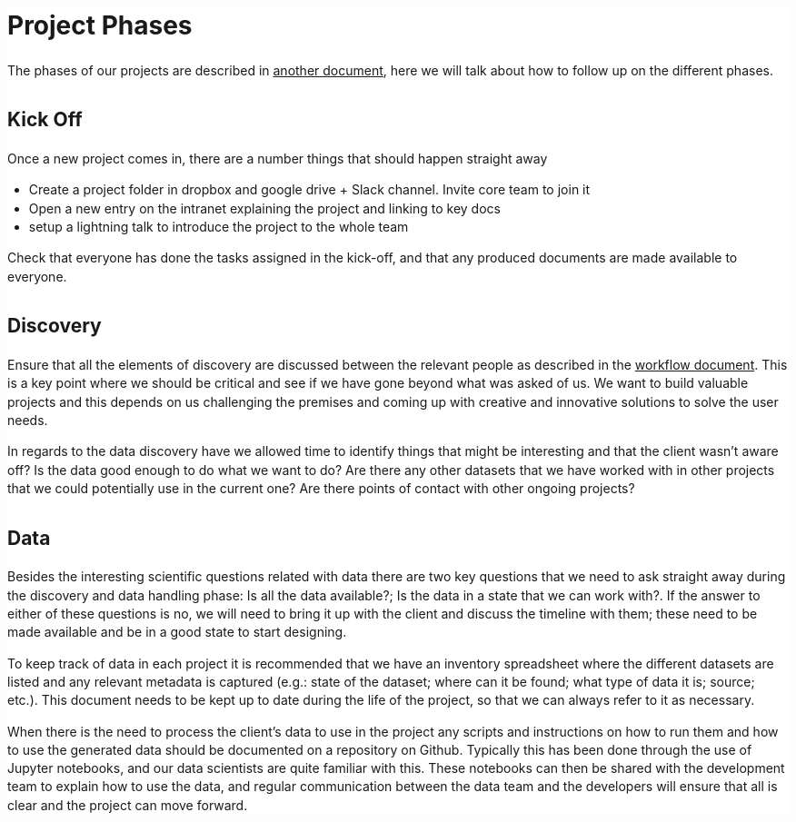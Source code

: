 # Project Phases
The phases of our projects are described in
[another document](https://docs.google.com/document/d/1MGC8xPRhHqr7SbqFHh2k0Bmqo_4eyT2M3WzD8AjCBVg/edit),
here we will talk about how to follow up on the different phases.


## Kick Off

Once a new project comes in, there are a number things that should happen straight away
- Create a project folder in dropbox and google drive + Slack channel. Invite core team to join it
- Open a new entry on the intranet explaining the project and linking to key docs
- setup a lightning talk to introduce the project to the whole team

Check that everyone has done the tasks assigned in the kick-off, and that any produced documents are made available to everyone.

## Discovery

Ensure that all the elements of discovery are discussed between the relevant
people as described in the
[workflow document](https://docs.google.com/document/d/1MGC8xPRhHqr7SbqFHh2k0Bmqo_4eyT2M3WzD8AjCBVg/edit#heading=h.quyk3gemme8s).
This is a key point where we
should be critical and see if we have gone beyond what was asked of us. We want
to build valuable projects and this depends on us challenging the premises and
coming up with creative and innovative solutions to solve the user needs.

In regards to the data discovery have we allowed time to identify things that
might be interesting and that the client wasn’t aware off? Is the data good
enough to do what we want to do? Are there any other datasets that we have
worked with in other projects that we could potentially use in the current one?
Are there points of contact with other ongoing projects?

## Data

Besides the interesting scientific questions related with data there are two
key questions that we need to ask straight away during the discovery and data
handling phase: Is all the data available?; Is the data in a state that we can
work with?. If the answer to either of these questions is no, we will need to
bring it up with the client and discuss the timeline with them; these need to
be made available and be in a good state to start designing.

To keep track of data in each project it is recommended that we have an
inventory spreadsheet where the different datasets are listed and any relevant
metadata is captured (e.g.: state of the dataset; where can it be found; what
type of data it is; source; etc.). This document needs to be kept up to date
during the life of the project, so that we can always refer to it as necessary.

When there is the need to process the client’s data to use in the project any
scripts and instructions on how to run them and how to use the generated data
should be documented on a repository on Github. Typically this has been done
through the use of Jupyter notebooks, and our data scientists are quite
familiar with this. These notebooks can then be shared with the development
team to explain how to use the data, and regular communication between the
data team and the developers will ensure that all is clear and the project can
move forward.
